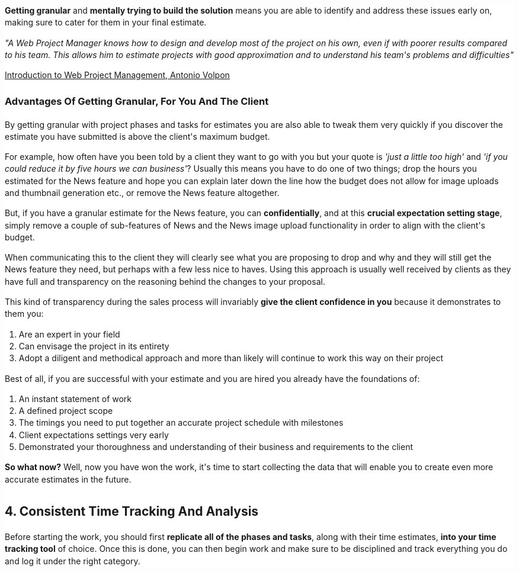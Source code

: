 <strong>Getting granular</strong> and <strong>mentally trying to build the solution</strong> means you are able to identify and address these issues early on, making sure to cater for them in your final estimate.

<em>"A Web Project Manager knows how to design and develop most of the project on his own, even if with poorer results compared to his team. This allows him to estimate projects with good approximation and to understand his team's problems and difficulties"</em>

<a href="https://www.fucinaweb.com/en/introduction-to-web-project-management">Introduction to Web Project Management, Antonio Volpon</a>

### Advantages Of Getting Granular, For You And The Client

By getting granular with project phases and tasks for estimates you are also able to tweak them very quickly if you discover the estimate you have submitted is above the client's maximum budget.

For example, how often have you been told by a client they want to go with you but your quote is <em>'just a little too high'</em> and <em>'if you could reduce it by five hours we can business'</em>? Usually this means you have to do one of two things; drop the hours you estimated for the News feature and hope you can explain later down the line how the budget does not allow for image uploads and thumbnail generation etc., or remove the News feature altogether.

But, if you have a granular estimate for the News feature, you can <strong>confidentially</strong>, and at this <strong>crucial expectation setting stage</strong>, simply remove a couple of sub-features of News and the News image upload functionality in order to align with the client's budget.

When communicating this to the client they will clearly see what you are proposing to drop and why and they will still get the News feature they need, but perhaps with a few less nice to haves. Using this approach is usually well received by clients as they have full and transparency on the reasoning behind the changes to your proposal.

This kind of transparency during the sales process will invariably <strong>give the client confidence in you</strong> because it demonstrates to them you:

1.  Are an expert in your field
2.  Can envisage the project in its entirety
3.  Adopt a diligent and methodical approach and more than likely will continue to work this way on their project

Best of all, if you are successful with your estimate and you are hired you already have the foundations of:

1.  An instant statement of work
2.  A defined project scope
3.  The timings you need to put together an accurate project schedule with milestones
4.  Client expectations settings very early
5.  Demonstrated your thoroughness and understanding of their business and requirements to the client

<strong>So what now?</strong> Well, now you have won the work, it's time to start collecting the data that will enable you to create even more accurate estimates in the future.</p>

## 4\. Consistent Time Tracking And Analysis

Before starting the work, you should first <strong>replicate all of the phases and tasks</strong>, along with their time estimates, <strong>into your time tracking tool</strong> of choice. Once this is done, you can then begin work and make sure to be disciplined and track everything you do and log it under the right category.
